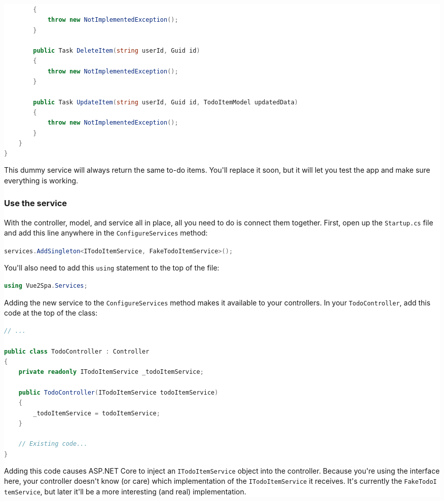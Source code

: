 ```csharp
        {
            throw new NotImplementedException();
        }

        public Task DeleteItem(string userId, Guid id)
        {
            throw new NotImplementedException();
        }

        public Task UpdateItem(string userId, Guid id, TodoItemModel updatedData)
        {
            throw new NotImplementedException();
        }
    }
}
```

This dummy service will always return the same to-do items. You'll replace it soon, but it will let you test the app and make sure everything is working.

### Use the service
With the controller, model, and service all in place, all you need to do is connect them together. First, open up the `Startup.cs` file and add this line anywhere in the `ConfigureServices` method:

```csharp
services.AddSingleton<ITodoItemService, FakeTodoItemService>();
```

You'll also need to add this `using` statement to the top of the file:

```csharp
using Vue2Spa.Services;
```

Adding the new service to the `ConfigureServices` method makes it available to your controllers. In your `TodoController`, add this code at the top of the class:

```csharp
// ...

public class TodoController : Controller
{
    private readonly ITodoItemService _todoItemService;

    public TodoController(ITodoItemService todoItemService)
    {
        _todoItemService = todoItemService;
    }

    // Existing code...
}
```

Adding this code causes ASP.NET Core to inject an `ITodoItemService` object into the controller. Because you're using the interface here, your controller doesn't know (or care) which implementation of the `ITodoItemService` it receives. It's currently the `FakeTodoItemService`, but later it'll be a more interesting (and real) implementation.
